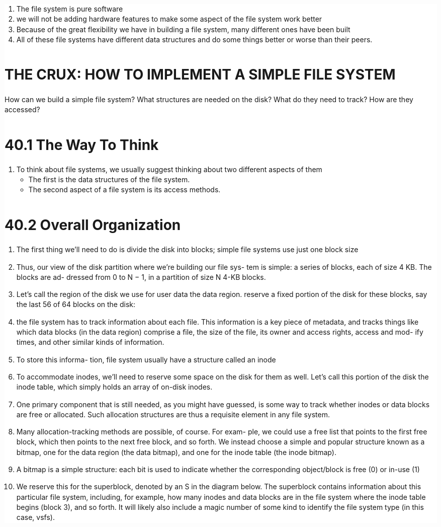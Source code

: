 1. The file system is pure software
2. we will not be adding hardware features to make some aspect of the file system work better
3. Because of the great flexibility we have in building a file system, many different ones have been built
4. All of these file systems have different data structures and do some things better or worse than their peers.

# THE CRUX: HOW TO IMPLEMENT A SIMPLE FILE SYSTEM
How can we build a simple file system? What structures are needed
on the disk? What do they need to track? How are they accessed?


# 40.1 The Way To Think
1. To think about file systems, we usually suggest thinking about two different aspects of them
    * The first is the data structures of the file system. 
    * The second aspect of a file system is its access methods.


# 40.2 Overall Organization
1. The first thing we’ll need to do is divide the disk into blocks; simple file systems use just one block size

2. Thus, our view of the disk partition where we’re building our file sys- tem is simple: a series of blocks, each of size 4 KB. The blocks are ad- dressed from 0 to N − 1, in a partition of size N 4-KB blocks.

3. Let’s call the region of the disk we use for user data the data region. reserve a fixed portion of the disk for these blocks, say the last 56 of 64 blocks on the disk:

4. the file system has to track information about each file. This information is a key piece of metadata, and tracks things like which data blocks (in the data region) comprise a file, the size of the file, its owner and access rights, access and mod- ify times, and other similar kinds of information.

5. To store this informa- tion, file system usually have a structure called an inode

6. To accommodate inodes, we’ll need to reserve some space on the disk for them as well. Let’s call this portion of the disk the inode table, which simply holds an array of on-disk inodes.

7. One primary component that is still needed, as you might have guessed, is some way to track whether inodes or data blocks are free or allocated. Such allocation structures are thus a requisite element in any file system.

8. Many allocation-tracking methods are possible, of course. For exam- ple, we could use a free list that points to the first free block, which then points to the next free block, and so forth. We instead choose a simple and popular structure known as a bitmap, one for the data region (the data bitmap), and one for the inode table (the inode bitmap).

9. A bitmap is a simple structure: each bit is used to indicate whether the corresponding object/block is free (0) or in-use (1)

10. We reserve this for the superblock, denoted by an S in the diagram below. The superblock contains information about this particular file system, including, for example, how many inodes and data blocks are in the file system where the inode table begins (block 3), and so forth. It will likely also include a magic number of some kind to identify the file system type (in this case, vsfs).
